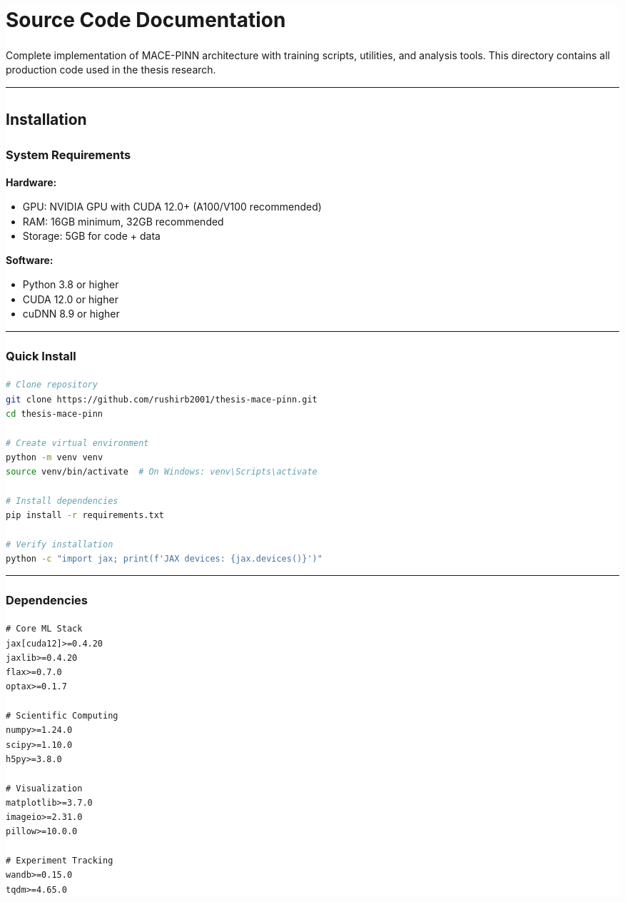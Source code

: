 # Source Code Documentation

Complete implementation of MACE-PINN architecture with training scripts, utilities, and analysis tools. This directory contains all production code used in the thesis research.

---

## Installation

### System Requirements

**Hardware:**
- GPU: NVIDIA GPU with CUDA 12.0+ (A100/V100 recommended)
- RAM: 16GB minimum, 32GB recommended
- Storage: 5GB for code + data

**Software:**
- Python 3.8 or higher
- CUDA 12.0 or higher
- cuDNN 8.9 or higher

---

### Quick Install
```bash
# Clone repository
git clone https://github.com/rushirb2001/thesis-mace-pinn.git
cd thesis-mace-pinn

# Create virtual environment
python -m venv venv
source venv/bin/activate  # On Windows: venv\Scripts\activate

# Install dependencies
pip install -r requirements.txt

# Verify installation
python -c "import jax; print(f'JAX devices: {jax.devices()}')"
```

---

### Dependencies
```txt
# Core ML Stack
jax[cuda12]>=0.4.20
jaxlib>=0.4.20
flax>=0.7.0
optax>=0.1.7

# Scientific Computing
numpy>=1.24.0
scipy>=1.10.0
h5py>=3.8.0

# Visualization
matplotlib>=3.7.0
imageio>=2.31.0
pillow>=10.0.0

# Experiment Tracking
wandb>=0.15.0
tqdm>=4.65.0
```